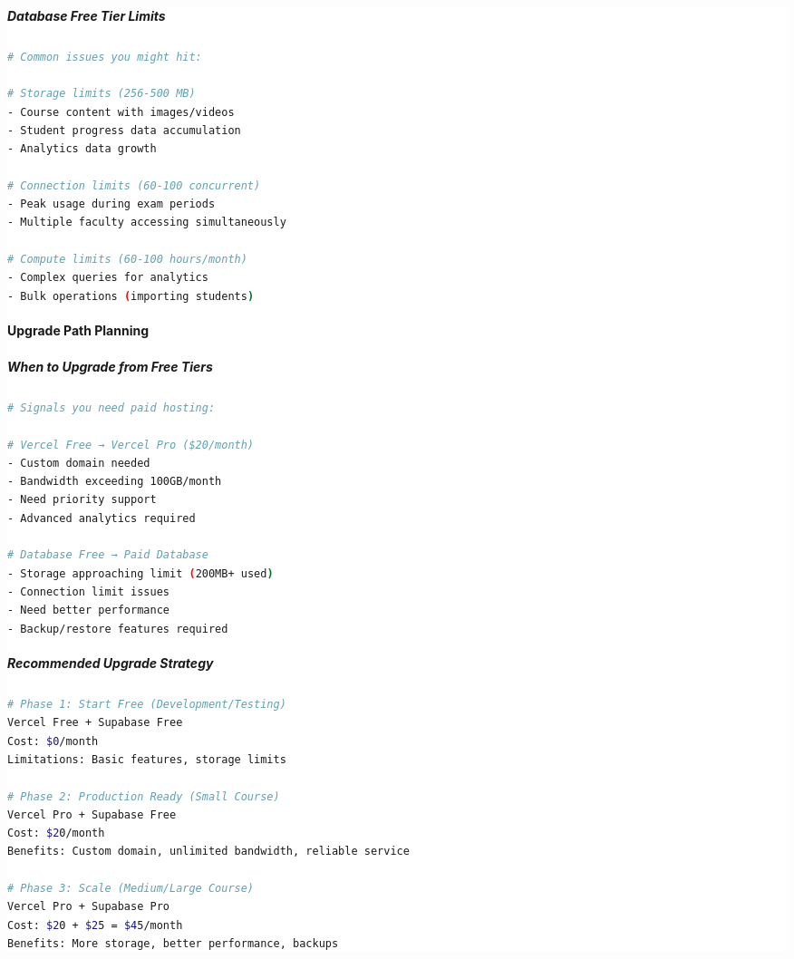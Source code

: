 ##### **Database Free Tier Limits**
```bash
# Common issues you might hit:

# Storage limits (256-500 MB)
- Course content with images/videos
- Student progress data accumulation
- Analytics data growth

# Connection limits (60-100 concurrent)
- Peak usage during exam periods
- Multiple faculty accessing simultaneously

# Compute limits (60-100 hours/month)
- Complex queries for analytics
- Bulk operations (importing students)
```

#### **Upgrade Path Planning**

##### **When to Upgrade from Free Tiers**
```bash
# Signals you need paid hosting:

# Vercel Free → Vercel Pro ($20/month)
- Custom domain needed
- Bandwidth exceeding 100GB/month
- Need priority support
- Advanced analytics required

# Database Free → Paid Database
- Storage approaching limit (200MB+ used)
- Connection limit issues
- Need better performance
- Backup/restore features required
```

##### **Recommended Upgrade Strategy**
```bash
# Phase 1: Start Free (Development/Testing)
Vercel Free + Supabase Free
Cost: $0/month
Limitations: Basic features, storage limits

# Phase 2: Production Ready (Small Course)  
Vercel Pro + Supabase Free
Cost: $20/month
Benefits: Custom domain, unlimited bandwidth, reliable service

# Phase 3: Scale (Medium/Large Course)
Vercel Pro + Supabase Pro
Cost: $20 + $25 = $45/month  
Benefits: More storage, better performance, backups
```
